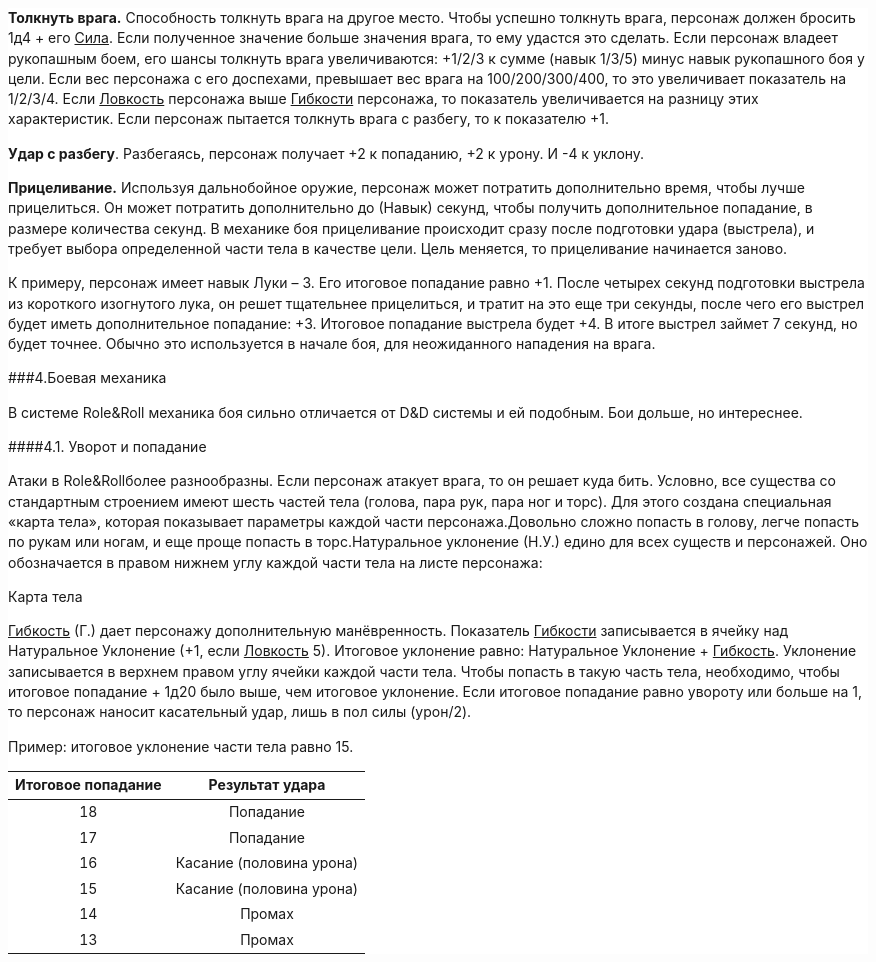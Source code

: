 **Толкнуть врага.** Способность толкнуть врага на другое место. Чтобы успешно толкнуть врага, персонаж должен бросить 1д4 + его [Сила](rules.md#strength). Если полученное значение больше значения врага, то ему удастся это сделать. Если персонаж владеет рукопашным боем, его шансы толкнуть врага увеличиваются: +1/2/3 к сумме (навык 1/3/5) минус навык рукопашного боя у цели. Если вес персонажа с его доспехами, превышает вес врага на 100/200/300/400, то это увеличивает показатель на 1/2/3/4. Если [Ловкость](rules.md#dexterity) персонажа выше [Гибкости](rules.md#agility) персонажа, то показатель увеличивается на разницу этих характеристик. Если персонаж пытается толкнуть врага с разбегу, то к показателю +1.

**Удар с разбегу**. Разбегаясь, персонаж получает +2 к попаданию, +2 к урону. И -4 к уклону.

**Прицеливание.** Используя дальнобойное оружие, персонаж может потратить дополнительно время, чтобы лучше прицелиться. Он может потратить дополнительно до (Навык) секунд, чтобы получить дополнительное попадание, в размере количества секунд. В механике боя прицеливание происходит сразу после подготовки удара (выстрела), и требует выбора определенной части тела в качестве цели. Цель меняется, то прицеливание начинается заново.

К примеру, персонаж имеет навык Луки – 3. Его итоговое попадание равно +1. После четырех секунд подготовки выстрела из короткого изогнутого лука, он решет тщательнее прицелиться, и тратит на это еще три секунды, после чего его выстрел будет иметь дополнительное попадание: +3. Итоговое попадание выстрела будет +4. В итоге выстрел займет 7 секунд, но будет точнее. Обычно это используется в начале боя, для неожиданного нападения на врага.

###4.Боевая механика

В системе Role&Roll механика боя сильно отличается от D&D системы и ей подобным. Бои дольше, но интереснее.

####4.1. Уворот и попадание

Атаки в Role&Rollболее разнообразны. Если персонаж атакует врага, то он решает куда бить. Условно, все существа со стандартным строением имеют шесть частей тела (голова, пара рук, пара ног и торс). Для этого создана специальная «карта тела», которая показывает параметры каждой части персонажа.Довольно сложно попасть в голову, легче попасть по рукам или ногам, и еще проще попасть в торс.Натуральное уклонение (Н.У.) едино для всех существ и персонажей. Оно обозначается в правом нижнем углу каждой части тела на листе персонажа: 

 
Карта тела

[Гибкость](rules.md#agility) (Г.) дает персонажу дополнительную манёвренность. Показатель [Гибкости](rules.md#agility) записывается в ячейку над Натуральное Уклонение (+1, если [Ловкость](rules.md#dexterity) 5). Итоговое уклонение равно: Натуральное Уклонение + [Гибкость](rules.md#agility). Уклонение записывается в верхнем правом углу ячейки каждой части тела. Чтобы попасть в такую часть тела, необходимо, чтобы итоговое попадание + 1д20 было выше, чем итоговое уклонение. Если итоговое попадание равно увороту или больше на 1, то персонаж наносит касательный удар, лишь в пол силы (урон/2).

Пример: итоговое уклонение части тела равно 15.

|Итоговое попадание|	Результат удара|
|:-:|:-:|
|18|	Попадание|
|17|	Попадание|
|16|	Касание (половина урона)|
|15|	Касание (половина урона)|
|14|	Промах|
|13|	Промах|
